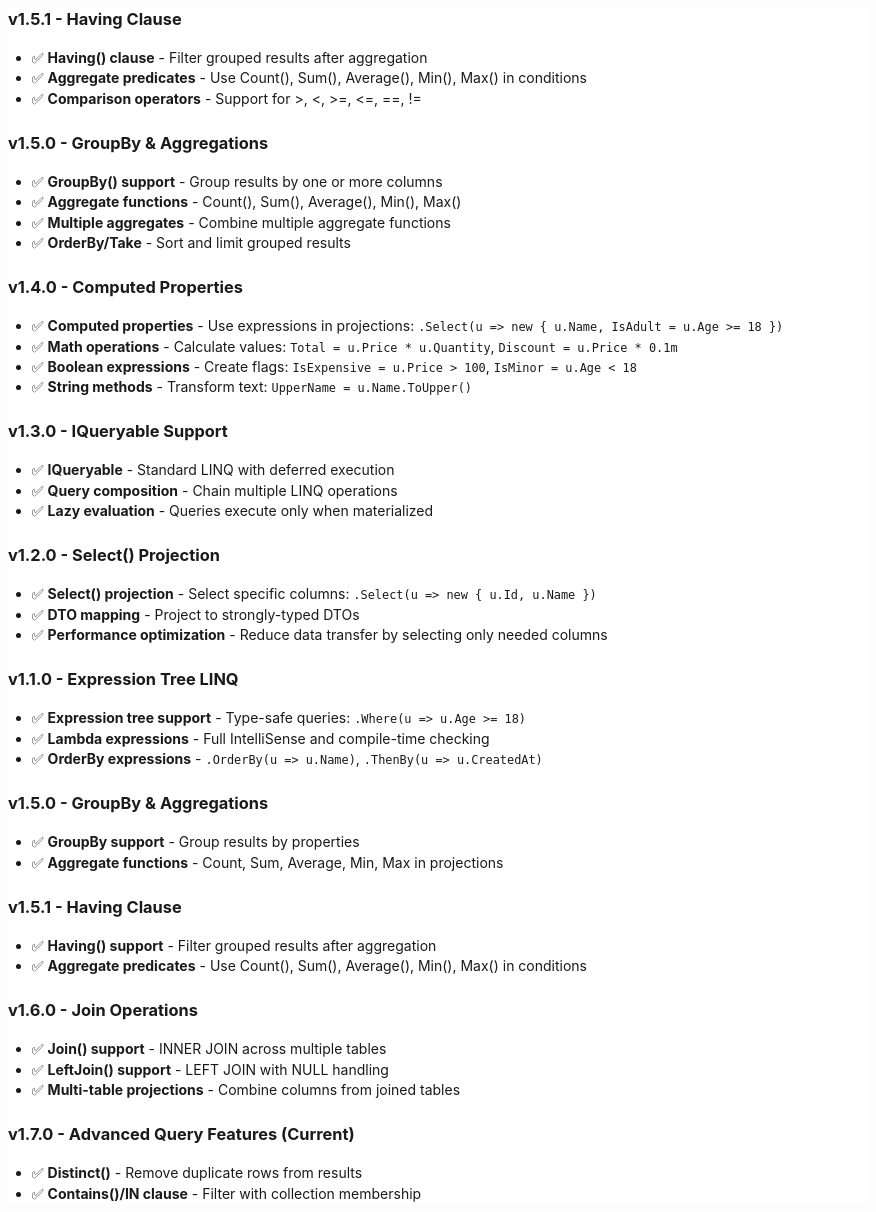 ### v1.5.1 - Having Clause
- ✅ **Having() clause** - Filter grouped results after aggregation
- ✅ **Aggregate predicates** - Use Count(), Sum(), Average(), Min(), Max() in conditions
- ✅ **Comparison operators** - Support for >, <, >=, <=, ==, !=

### v1.5.0 - GroupBy & Aggregations
- ✅ **GroupBy() support** - Group results by one or more columns
- ✅ **Aggregate functions** - Count(), Sum(), Average(), Min(), Max()
- ✅ **Multiple aggregates** - Combine multiple aggregate functions
- ✅ **OrderBy/Take** - Sort and limit grouped results

### v1.4.0 - Computed Properties
- ✅ **Computed properties** - Use expressions in projections: `.Select(u => new { u.Name, IsAdult = u.Age >= 18 })`
- ✅ **Math operations** - Calculate values: `Total = u.Price * u.Quantity`, `Discount = u.Price * 0.1m`
- ✅ **Boolean expressions** - Create flags: `IsExpensive = u.Price > 100`, `IsMinor = u.Age < 18`
- ✅ **String methods** - Transform text: `UpperName = u.Name.ToUpper()`

### v1.3.0 - IQueryable<T> Support
- ✅ **IQueryable<T>** - Standard LINQ with deferred execution
- ✅ **Query composition** - Chain multiple LINQ operations
- ✅ **Lazy evaluation** - Queries execute only when materialized

### v1.2.0 - Select() Projection
- ✅ **Select() projection** - Select specific columns: `.Select(u => new { u.Id, u.Name })`
- ✅ **DTO mapping** - Project to strongly-typed DTOs
- ✅ **Performance optimization** - Reduce data transfer by selecting only needed columns

### v1.1.0 - Expression Tree LINQ
- ✅ **Expression tree support** - Type-safe queries: `.Where(u => u.Age >= 18)`
- ✅ **Lambda expressions** - Full IntelliSense and compile-time checking
- ✅ **OrderBy expressions** - `.OrderBy(u => u.Name)`, `.ThenBy(u => u.CreatedAt)`

### v1.5.0 - GroupBy & Aggregations
- ✅ **GroupBy support** - Group results by properties
- ✅ **Aggregate functions** - Count, Sum, Average, Min, Max in projections

### v1.5.1 - Having Clause
- ✅ **Having() support** - Filter grouped results after aggregation
- ✅ **Aggregate predicates** - Use Count(), Sum(), Average(), Min(), Max() in conditions

### v1.6.0 - Join Operations
- ✅ **Join() support** - INNER JOIN across multiple tables
- ✅ **LeftJoin() support** - LEFT JOIN with NULL handling
- ✅ **Multi-table projections** - Combine columns from joined tables

### v1.7.0 - Advanced Query Features (Current)
- ✅ **Distinct()** - Remove duplicate rows from results
- ✅ **Contains()/IN clause** - Filter with collection membership
